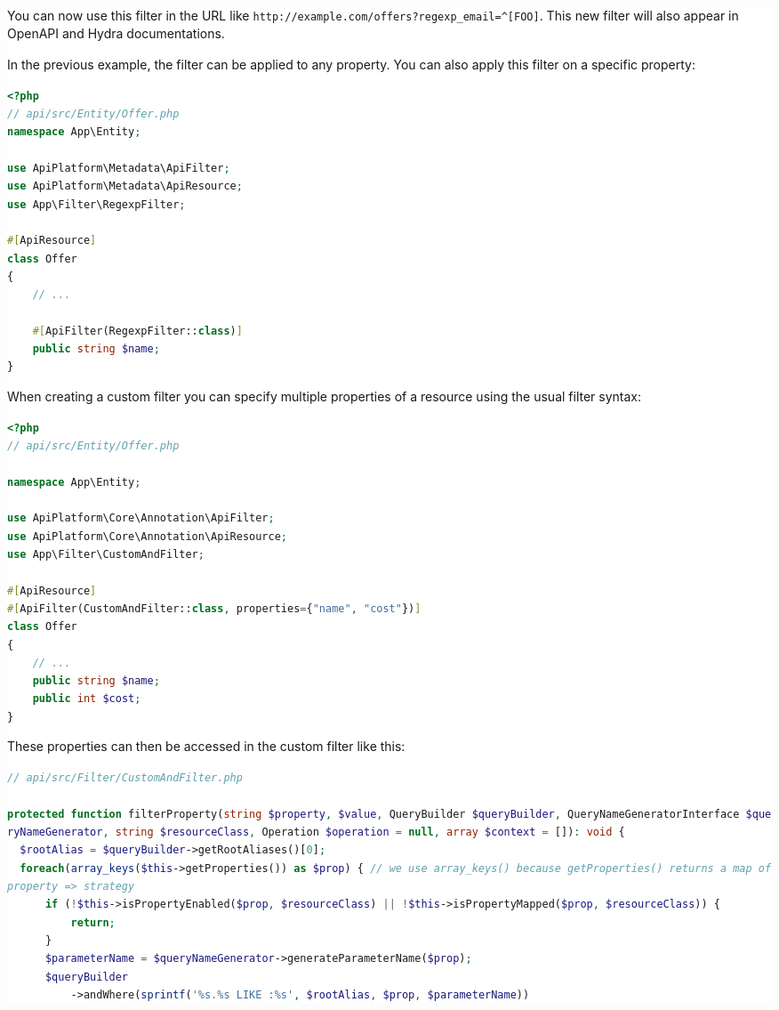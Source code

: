 You can now use this filter in the URL like `http://example.com/offers?regexp_email=^[FOO]`. This new filter will also
appear in OpenAPI and Hydra documentations.

In the previous example, the filter can be applied to any property. You can also apply this filter on a specific property:

```php
<?php
// api/src/Entity/Offer.php
namespace App\Entity;

use ApiPlatform\Metadata\ApiFilter;
use ApiPlatform\Metadata\ApiResource;
use App\Filter\RegexpFilter;

#[ApiResource]
class Offer
{
    // ...

    #[ApiFilter(RegexpFilter::class)]
    public string $name;
}
```

When creating a custom filter you can specify multiple properties of a resource using the usual filter syntax:

```php
<?php
// api/src/Entity/Offer.php

namespace App\Entity;

use ApiPlatform\Core\Annotation\ApiFilter;
use ApiPlatform\Core\Annotation\ApiResource;
use App\Filter\CustomAndFilter;

#[ApiResource]
#[ApiFilter(CustomAndFilter::class, properties={"name", "cost"})]
class Offer
{
    // ...
    public string $name;
    public int $cost;
}
```

These properties can then be accessed in the custom filter like this:

```php
// api/src/Filter/CustomAndFilter.php

protected function filterProperty(string $property, $value, QueryBuilder $queryBuilder, QueryNameGeneratorInterface $queryNameGenerator, string $resourceClass, Operation $operation = null, array $context = []): void {
  $rootAlias = $queryBuilder->getRootAliases()[0];
  foreach(array_keys($this->getProperties()) as $prop) { // we use array_keys() because getProperties() returns a map of property => strategy
      if (!$this->isPropertyEnabled($prop, $resourceClass) || !$this->isPropertyMapped($prop, $resourceClass)) {
          return;
      }
      $parameterName = $queryNameGenerator->generateParameterName($prop);
      $queryBuilder
          ->andWhere(sprintf('%s.%s LIKE :%s', $rootAlias, $prop, $parameterName))
```